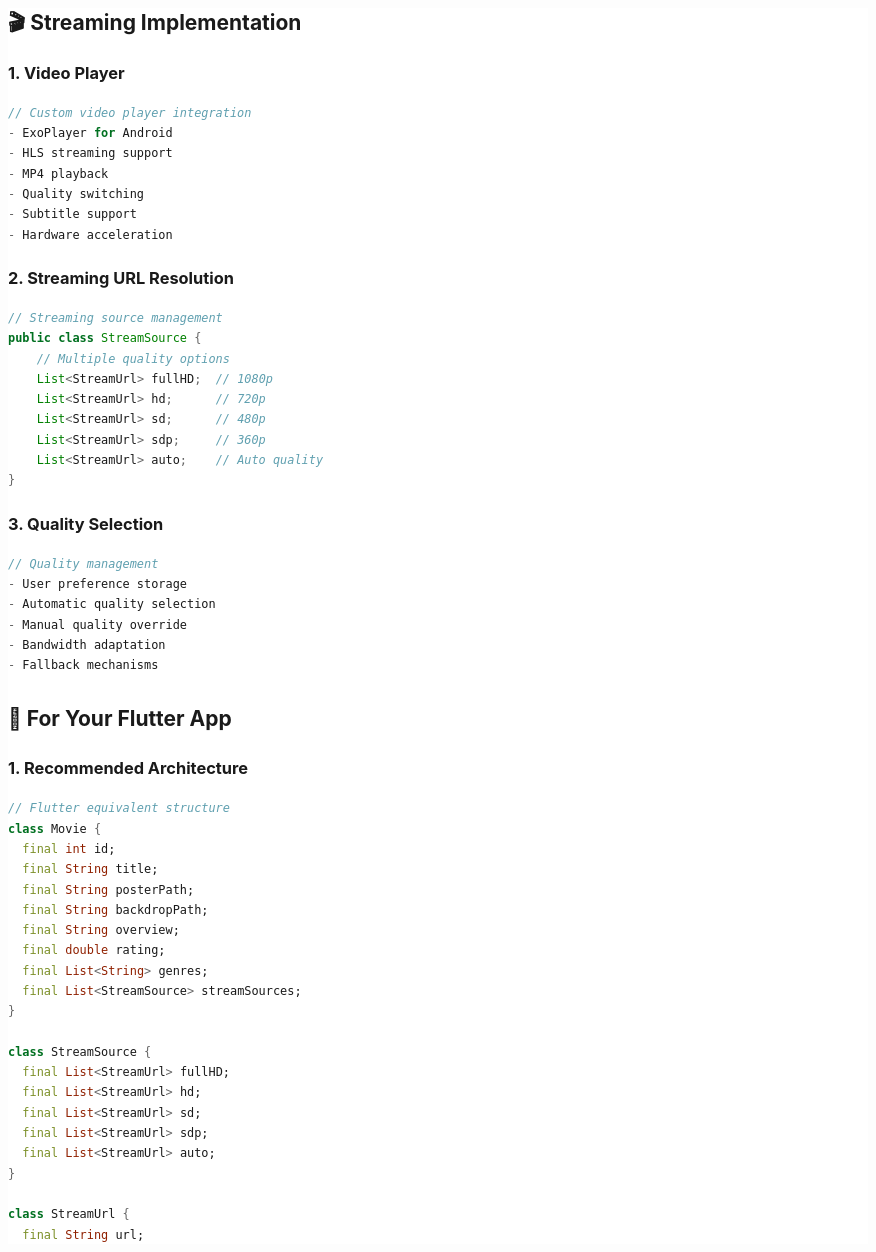 ## 🎬 **Streaming Implementation**

### **1. Video Player**
```java
// Custom video player integration
- ExoPlayer for Android
- HLS streaming support
- MP4 playback
- Quality switching
- Subtitle support
- Hardware acceleration
```

### **2. Streaming URL Resolution**
```java
// Streaming source management
public class StreamSource {
    // Multiple quality options
    List<StreamUrl> fullHD;  // 1080p
    List<StreamUrl> hd;      // 720p  
    List<StreamUrl> sd;      // 480p
    List<StreamUrl> sdp;     // 360p
    List<StreamUrl> auto;    // Auto quality
}
```

### **3. Quality Selection**
```java
// Quality management
- User preference storage
- Automatic quality selection
- Manual quality override
- Bandwidth adaptation
- Fallback mechanisms
```

## 🔧 **For Your Flutter App**

### **1. Recommended Architecture**
```dart
// Flutter equivalent structure
class Movie {
  final int id;
  final String title;
  final String posterPath;
  final String backdropPath;
  final String overview;
  final double rating;
  final List<String> genres;
  final List<StreamSource> streamSources;
}

class StreamSource {
  final List<StreamUrl> fullHD;
  final List<StreamUrl> hd;
  final List<StreamUrl> sd;
  final List<StreamUrl> sdp;
  final List<StreamUrl> auto;
}

class StreamUrl {
  final String url;
```